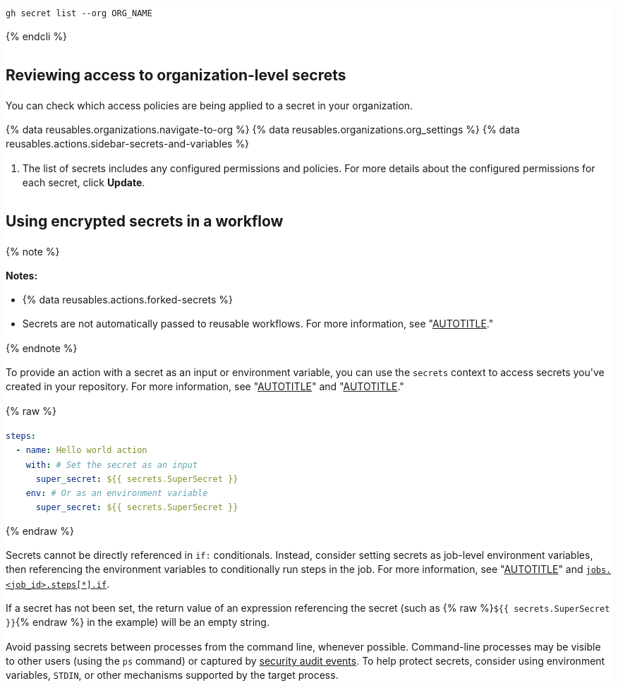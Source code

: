 ```shell
gh secret list --org ORG_NAME
```

{% endcli %}

## Reviewing access to organization-level secrets

You can check which access policies are being applied to a secret in your organization.

{% data reusables.organizations.navigate-to-org %}
{% data reusables.organizations.org_settings %}
{% data reusables.actions.sidebar-secrets-and-variables %}
1. The list of secrets includes any configured permissions and policies. For more details about the configured permissions for each secret, click **Update**.

## Using encrypted secrets in a workflow

{% note %}

**Notes:**

- {% data reusables.actions.forked-secrets %}

- Secrets are not automatically passed to reusable workflows. For more information, see "[AUTOTITLE](/actions/using-workflows/reusing-workflows#passing-inputs-and-secrets-to-a-reusable-workflow)."

{% endnote %}

To provide an action with a secret as an input or environment variable, you can use the `secrets` context to access secrets you've created in your repository. For more information, see "[AUTOTITLE](/actions/learn-github-actions/contexts)" and "[AUTOTITLE](/actions/using-workflows/workflow-syntax-for-github-actions)."

{% raw %}

```yaml
steps:
  - name: Hello world action
    with: # Set the secret as an input
      super_secret: ${{ secrets.SuperSecret }}
    env: # Or as an environment variable
      super_secret: ${{ secrets.SuperSecret }}
```

{% endraw %}

Secrets cannot be directly referenced in `if:` conditionals. Instead, consider setting secrets as job-level environment variables, then referencing the environment variables to conditionally run steps in the job. For more information, see "[AUTOTITLE](/actions/learn-github-actions/contexts#context-availability)" and [`jobs.<job_id>.steps[*].if`](/actions/using-workflows/workflow-syntax-for-github-actions#jobsjob_idstepsif).

If a secret has not been set, the return value of an expression referencing the secret (such as {% raw %}`${{ secrets.SuperSecret }}`{% endraw %} in the example) will be an empty string.

Avoid passing secrets between processes from the command line, whenever possible. Command-line processes may be visible to other users (using the `ps` command) or captured by [security audit events](https://docs.microsoft.com/windows-server/identity/ad-ds/manage/component-updates/command-line-process-auditing). To help protect secrets, consider using environment variables, `STDIN`, or other mechanisms supported by the target process.
